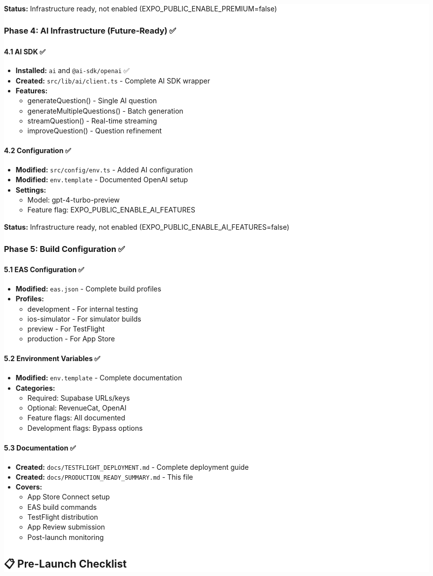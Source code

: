 **Status:** Infrastructure ready, not enabled (EXPO_PUBLIC_ENABLE_PREMIUM=false)

### Phase 4: AI Infrastructure (Future-Ready) ✅

#### 4.1 AI SDK ✅
- **Installed:** `ai` and `@ai-sdk/openai` ✅
- **Created:** `src/lib/ai/client.ts` - Complete AI SDK wrapper
- **Features:**
  - generateQuestion() - Single AI question
  - generateMultipleQuestions() - Batch generation
  - streamQuestion() - Real-time streaming
  - improveQuestion() - Question refinement

#### 4.2 Configuration ✅
- **Modified:** `src/config/env.ts` - Added AI configuration
- **Modified:** `env.template` - Documented OpenAI setup
- **Settings:**
  - Model: gpt-4-turbo-preview
  - Feature flag: EXPO_PUBLIC_ENABLE_AI_FEATURES

**Status:** Infrastructure ready, not enabled (EXPO_PUBLIC_ENABLE_AI_FEATURES=false)

### Phase 5: Build Configuration ✅

#### 5.1 EAS Configuration ✅
- **Modified:** `eas.json` - Complete build profiles
- **Profiles:**
  - development - For internal testing
  - ios-simulator - For simulator builds
  - preview - For TestFlight
  - production - For App Store

#### 5.2 Environment Variables ✅
- **Modified:** `env.template` - Complete documentation
- **Categories:**
  - Required: Supabase URLs/keys
  - Optional: RevenueCat, OpenAI
  - Feature flags: All documented
  - Development flags: Bypass options

#### 5.3 Documentation ✅
- **Created:** `docs/TESTFLIGHT_DEPLOYMENT.md` - Complete deployment guide
- **Created:** `docs/PRODUCTION_READY_SUMMARY.md` - This file
- **Covers:**
  - App Store Connect setup
  - EAS build commands
  - TestFlight distribution
  - App Review submission
  - Post-launch monitoring

## 📋 Pre-Launch Checklist
